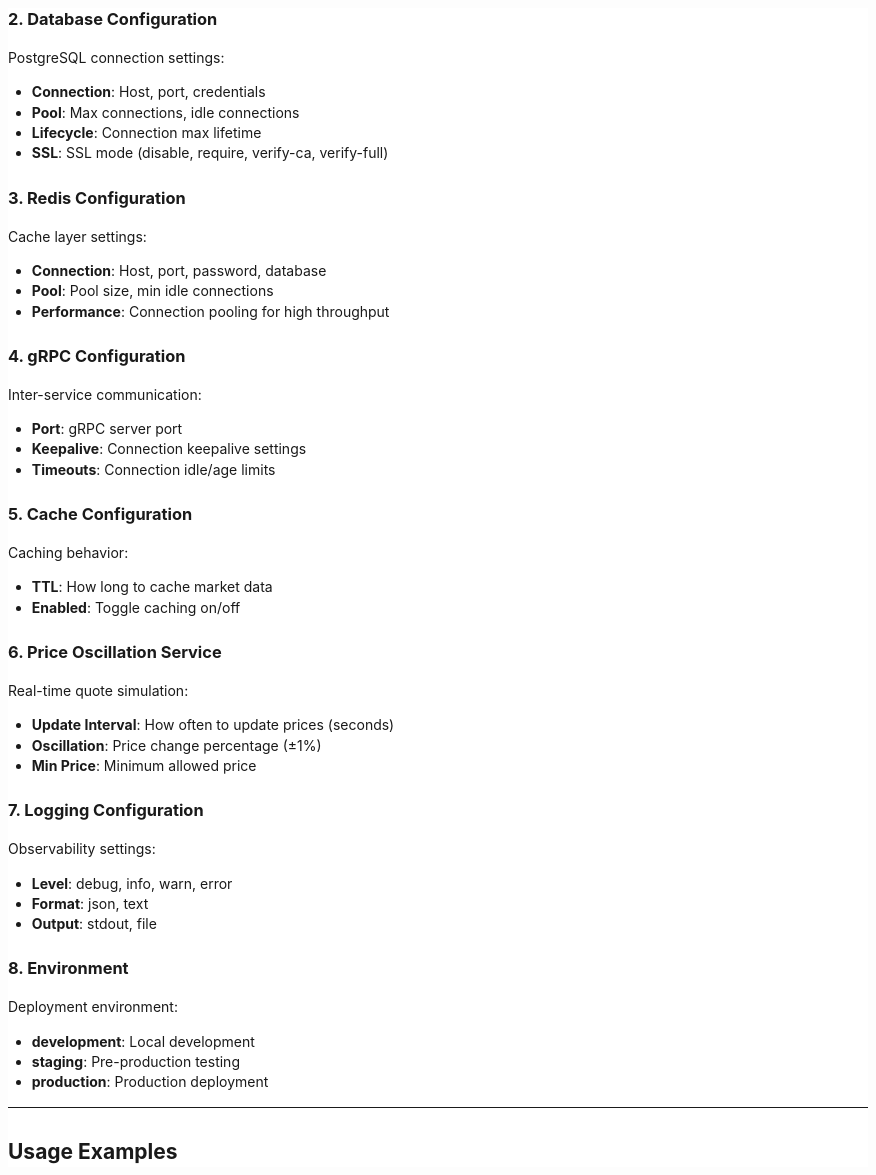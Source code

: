 ### 2. Database Configuration

PostgreSQL connection settings:
- **Connection**: Host, port, credentials
- **Pool**: Max connections, idle connections
- **Lifecycle**: Connection max lifetime
- **SSL**: SSL mode (disable, require, verify-ca, verify-full)

### 3. Redis Configuration

Cache layer settings:
- **Connection**: Host, port, password, database
- **Pool**: Pool size, min idle connections
- **Performance**: Connection pooling for high throughput

### 4. gRPC Configuration

Inter-service communication:
- **Port**: gRPC server port
- **Keepalive**: Connection keepalive settings
- **Timeouts**: Connection idle/age limits

### 5. Cache Configuration

Caching behavior:
- **TTL**: How long to cache market data
- **Enabled**: Toggle caching on/off

### 6. Price Oscillation Service

Real-time quote simulation:
- **Update Interval**: How often to update prices (seconds)
- **Oscillation**: Price change percentage (±1%)
- **Min Price**: Minimum allowed price

### 7. Logging Configuration

Observability settings:
- **Level**: debug, info, warn, error
- **Format**: json, text
- **Output**: stdout, file

### 8. Environment

Deployment environment:
- **development**: Local development
- **staging**: Pre-production testing
- **production**: Production deployment

---

## Usage Examples
